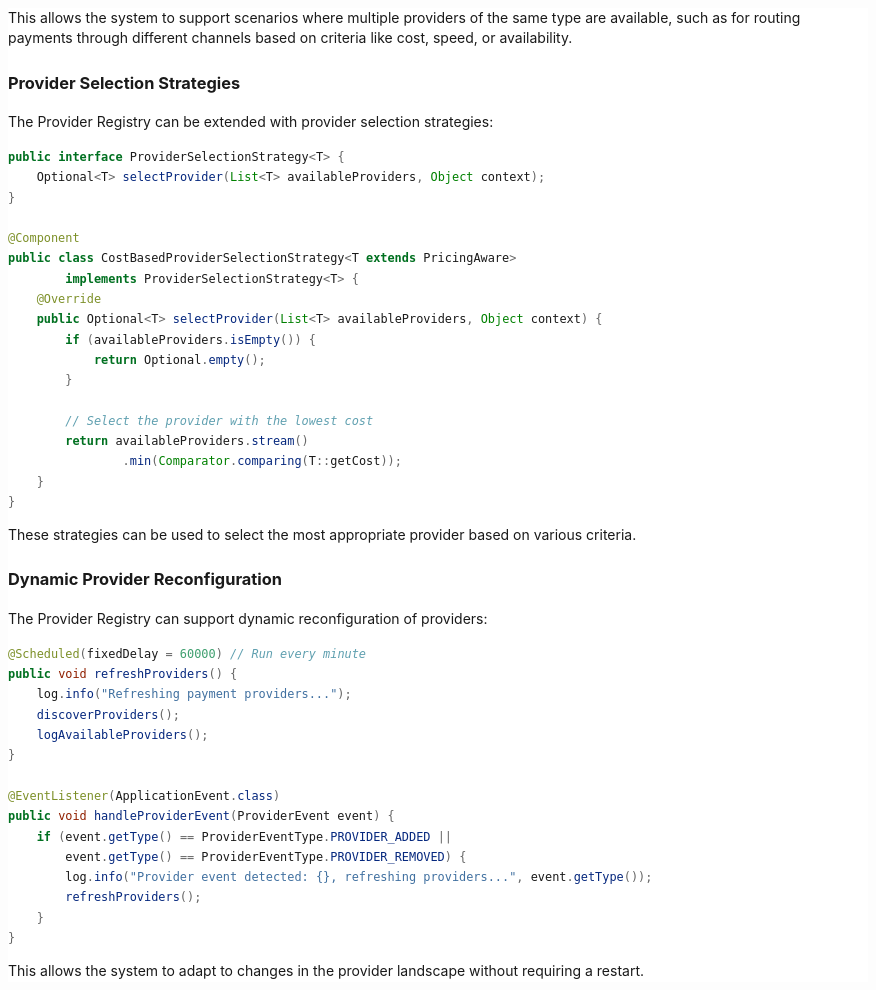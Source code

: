 This allows the system to support scenarios where multiple providers of the same type are available, such as for routing payments through different channels based on criteria like cost, speed, or availability.

### Provider Selection Strategies

The Provider Registry can be extended with provider selection strategies:

```java
public interface ProviderSelectionStrategy<T> {
    Optional<T> selectProvider(List<T> availableProviders, Object context);
}

@Component
public class CostBasedProviderSelectionStrategy<T extends PricingAware> 
        implements ProviderSelectionStrategy<T> {
    @Override
    public Optional<T> selectProvider(List<T> availableProviders, Object context) {
        if (availableProviders.isEmpty()) {
            return Optional.empty();
        }
        
        // Select the provider with the lowest cost
        return availableProviders.stream()
                .min(Comparator.comparing(T::getCost));
    }
}
```

These strategies can be used to select the most appropriate provider based on various criteria.

### Dynamic Provider Reconfiguration

The Provider Registry can support dynamic reconfiguration of providers:

```java
@Scheduled(fixedDelay = 60000) // Run every minute
public void refreshProviders() {
    log.info("Refreshing payment providers...");
    discoverProviders();
    logAvailableProviders();
}

@EventListener(ApplicationEvent.class)
public void handleProviderEvent(ProviderEvent event) {
    if (event.getType() == ProviderEventType.PROVIDER_ADDED || 
        event.getType() == ProviderEventType.PROVIDER_REMOVED) {
        log.info("Provider event detected: {}, refreshing providers...", event.getType());
        refreshProviders();
    }
}
```

This allows the system to adapt to changes in the provider landscape without requiring a restart.
